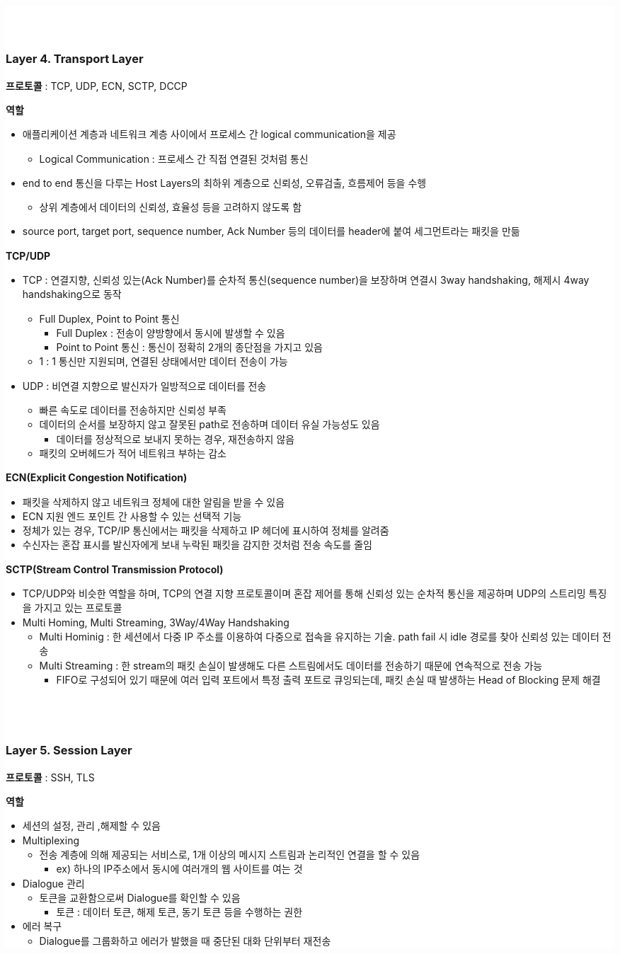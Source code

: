 <br/><br/>

### Layer 4. Transport Layer

**프로토콜** : TCP, UDP, ECN, SCTP, DCCP

**역할**

* 애플리케이션 계층과 네트워크 계층 사이에서 프로세스 간 logical communication을 제공
  * Logical Communication : 프로세스 간 직접 연결된 것처럼 통신

* end to end 통신을 다루는 Host Layers의 최하위 계층으로 신뢰성, 오류검출, 흐름제어 등을 수헹
  * 상위 계층에서 데이터의 신뢰성, 효율성 등을 고려하지 않도록 함

* source port, target port, sequence number, Ack Number 등의 데이터를 header에 붙여 세그먼트라는 패킷을 만듦

**TCP/UDP**

* TCP : 연결지향, 신뢰성 있는(Ack Number)를 순차적 통신(sequence number)을 보장하며 연결시 3way handshaking, 해제시 4way handshaking으로 동작
  * Full Duplex, Point to Point 통신
    * Full Duplex : 전송이 양방향에서 동시에 발생할 수 있음
    * Point to Point 통신 : 통신이 정확히 2개의 종단점을 가지고 있음
  * 1 : 1 통신만 지원되며, 연결된 상태에서만 데이터 전송이 가능

* UDP : 비연결 지향으로 발신자가 일방적으로 데이터를 전송
  * 빠른 속도로 데이터를 전송하지만 신뢰성 부족
  * 데이터의 순서를 보장하지 않고 잘못된 path로 전송하며 데이터 유실 가능성도 있음
    * 데이터를 정상적으로 보내지 못하는 경우, 재전송하지 않음
  * 패킷의 오버헤드가 적어 네트워크 부하는 감소

**ECN(Explicit Congestion Notification)**

* 패킷을 삭제하지 않고 네트워크 정체에 대한 알림을 받을 수 있음
* ECN 지원 엔드 포인트 간 사용할 수 있는 선택적 기능
* 정체가 있는 경우, TCP/IP 통신에서는 패킷을 삭제하고 IP 헤더에 표시하여 정체를 알려줌
* 수신자는 혼잡 표시를 발신자에게 보내 누락된 패킷을 감지한 것처럼 전송 속도를 줄임

**SCTP(Stream Control Transmission Protocol)**

* TCP/UDP와 비슷한 역할을 하며, TCP의 연결 지향 프로토콜이며 혼잡 제어를 통해 신뢰성 있는 순차적 통신을 제공하며  UDP의 스트리밍 특징을 가지고 있는 프로토콜
* Multi Homing, Multi Streaming, 3Way/4Way Handshaking	
  * Multi Hominig : 한 세션에서 다중 IP 주소를 이용하여 다중으로 접속을 유지하는 기술. path fail 시 idle 경로를 찾아 신뢰성 있는 데이터 전송
  * Multi Streaming : 한 stream의 패킷 손실이 발생해도 다른 스트림에서도 데이터를 전송하기 때문에 연속적으로 전송 가능
    * FIFO로 구성되어 있기 때문에 여러 입력 포트에서 특정 출력 포트로 큐잉되는데, 패킷 손실 때 발생하는 Head of Blocking 문제 해결

<br/><br/>

### Layer 5. Session Layer

**프로토콜** : SSH, TLS 

**역할**

* 세션의 설정, 관리 ,해제할 수 있음
* Multiplexing
  * 전송 계층에 의해 제공되는 서비스로, 1개 이상의 메시지 스트림과 논리적인 연결을 할 수 있음
    * ex) 하나의 IP주소에서 동시에 여러개의 웹 사이트를 여는 것
* Dialogue 관리
  * 토큰을 교환함으로써 Dialogue를 확인할 수 있음
    * 토큰 : 데이터 토큰, 해제 토큰, 동기 토큰 등을 수행하는 권한
* 에러 복구
  * Dialogue를 그룹화하고 에러가 발했을 때 중단된 대화 단위부터 재전송
